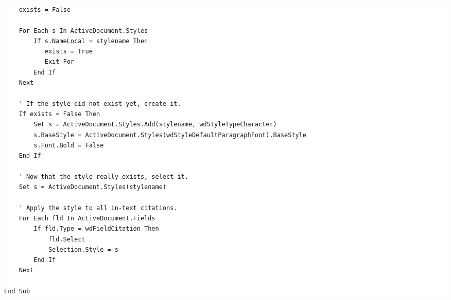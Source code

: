 ```vbscript
    exists = False
        
    For Each s In ActiveDocument.Styles
        If s.NameLocal = stylename Then
           exists = True
           Exit For
        End If
    Next
    
    ' If the style did not exist yet, create it.
    If exists = False Then
        Set s = ActiveDocument.Styles.Add(stylename, wdStyleTypeCharacter)
        s.BaseStyle = ActiveDocument.Styles(wdStyleDefaultParagraphFont).BaseStyle
        s.Font.Bold = False
    End If
    
    ' Now that the style really exists, select it.
    Set s = ActiveDocument.Styles(stylename)
     
    ' Apply the style to all in-text citations.
    For Each fld In ActiveDocument.Fields
        If fld.Type = wdFieldCitation Then
            fld.Select
            Selection.Style = s
        End If
    Next

End Sub
```
